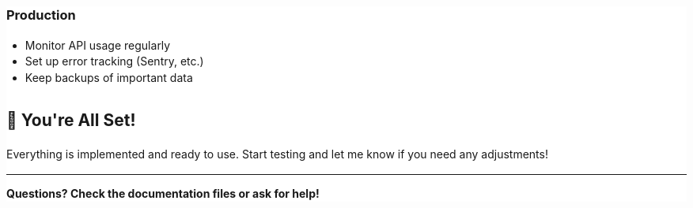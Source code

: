 ### Production
- Monitor API usage regularly
- Set up error tracking (Sentry, etc.)
- Keep backups of important data

## 🎉 You're All Set!

Everything is implemented and ready to use. Start testing and let me know if you need any adjustments!

---

**Questions? Check the documentation files or ask for help!**
